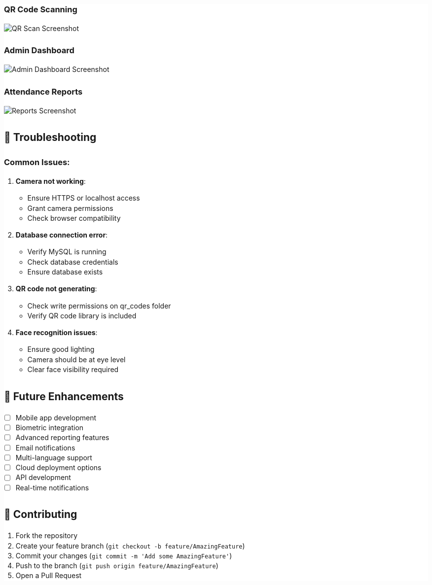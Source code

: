 ### QR Code Scanning
![QR Scan Screenshot](screenshots/qr-scan.png)

### Admin Dashboard
![Admin Dashboard Screenshot](screenshots/admin-dashboard.png)

### Attendance Reports
![Reports Screenshot](screenshots/reports.png)

## 🐛 Troubleshooting

### Common Issues:

1. **Camera not working**:
   - Ensure HTTPS or localhost access
   - Grant camera permissions
   - Check browser compatibility

2. **Database connection error**:
   - Verify MySQL is running
   - Check database credentials
   - Ensure database exists

3. **QR code not generating**:
   - Check write permissions on qr_codes folder
   - Verify QR code library is included

4. **Face recognition issues**:
   - Ensure good lighting
   - Camera should be at eye level
   - Clear face visibility required

## 🔮 Future Enhancements

- [ ] Mobile app development
- [ ] Biometric integration
- [ ] Advanced reporting features
- [ ] Email notifications
- [ ] Multi-language support
- [ ] Cloud deployment options
- [ ] API development
- [ ] Real-time notifications

## 🤝 Contributing

1. Fork the repository
2. Create your feature branch (`git checkout -b feature/AmazingFeature`)
3. Commit your changes (`git commit -m 'Add some AmazingFeature'`)
4. Push to the branch (`git push origin feature/AmazingFeature`)
5. Open a Pull Request
